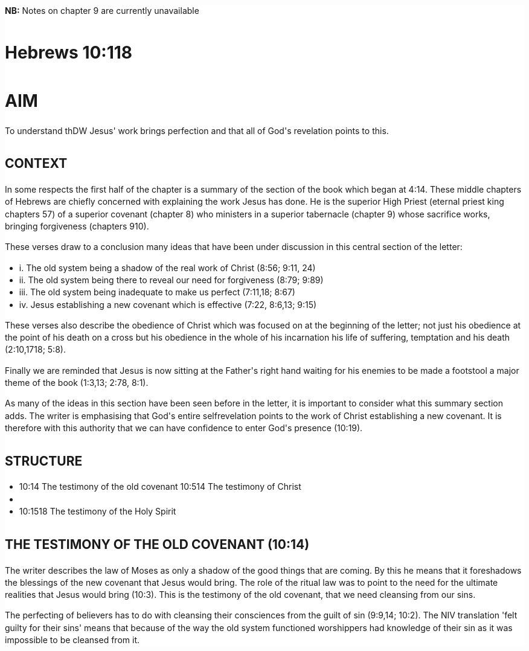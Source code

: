 **NB:** Notes on chapter 9 are currently unavailable

# **Hebrews 10:118**

# **AIM**

To understand thDW Jesus' work brings perfection and that all of God's revelation points to this.

## **CONTEXT**

In some respects the first half of the chapter is a summary of the section of the book which began at 4:14. These middle chapters of Hebrews are chiefly concerned with explaining the work Jesus has done. He is the superior High Priest (eternal priest king chapters 57) of a superior covenant (chapter 8) who ministers in a superior tabernacle (chapter 9) whose sacrifice works, bringing forgiveness (chapters 910).

These verses draw to a conclusion many ideas that have been under discussion in this central section of the letter:

- i. The old system being a shadow of the real work of Christ (8:56; 9:11, 24)
- ii. The old system being there to reveal our need for forgiveness (8:79; 9:89)
- iii. The old system being inadequate to make us perfect (7:11,18; 8:67)
- iv. Jesus establishing a new covenant which is effective (7:22, 8:6,13; 9:15)

These verses also describe the obedience of Christ which was focused on at the beginning of the letter; not just his obedience at the point of his death on a cross but his obedience in the whole of his incarnation his life of suffering, temptation and his death (2:10,1718; 5:8).

Finally we are reminded that Jesus is now sitting at the Father's right hand waiting for his enemies to be made a footstool a major theme of the book (1:3,13; 2:78, 8:1).

As many of the ideas in this section have been seen before in the letter, it is important to consider what this summary section adds. The writer is emphasising that God's entire selfrevelation points to the work of Christ establishing a new covenant. It is therefore with this authority that we can have confidence to enter God's presence (10:19).

## **STRUCTURE**

- 10:14 The testimony of the old covenant 10:514 The testimony of Christ
- 
- 10:1518 The testimony of the Holy Spirit

## **THE TESTIMONY OF THE OLD COVENANT (10:14)**

The writer describes the law of Moses as only a shadow of the good things that are coming. By this he means that it foreshadows the blessings of the new covenant that Jesus would bring. The role of the ritual law was to point to the need for the ultimate realities that Jesus would bring (10:3). This is the testimony of the old covenant, that we need cleansing from our sins.

The perfecting of believers has to do with cleansing their consciences from the guilt of sin (9:9,14; 10:2). The NIV translation 'felt guilty for their sins' means that because of the way the old system functioned worshippers had knowledge of their sin as it was impossible to be cleansed from it.

